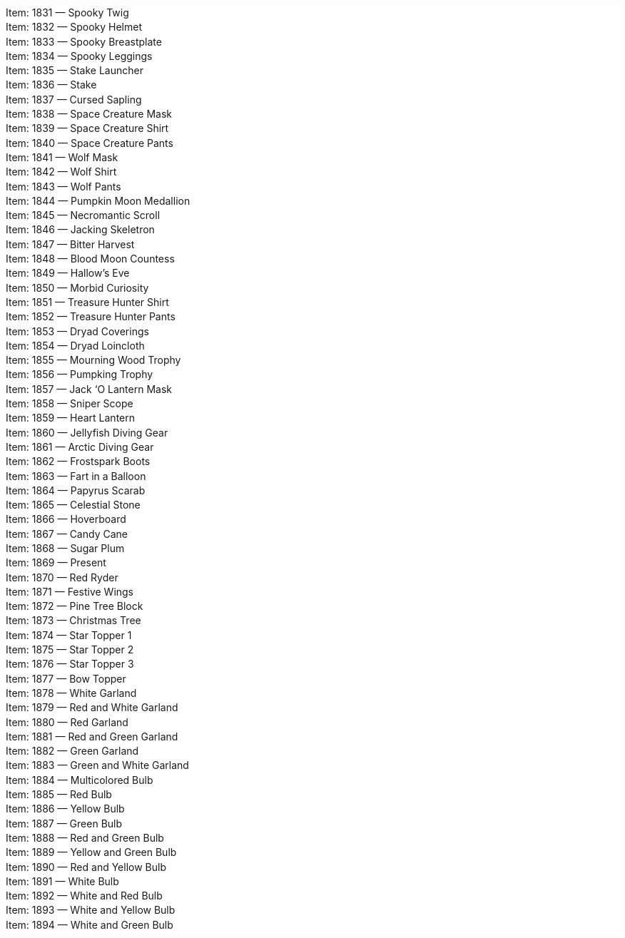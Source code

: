 Item: 1831 — Spooky Twig	<br/>
Item: 1832 — Spooky Helmet	<br/>
Item: 1833 — Spooky Breastplate	<br/>
Item: 1834 — Spooky Leggings	<br/>
Item: 1835 — Stake Launcher	<br/>
Item: 1836 — Stake	<br/>
Item: 1837 — Cursed Sapling	<br/>
Item: 1838 — Space Creature Mask	<br/>
Item: 1839 — Space Creature Shirt	<br/>
Item: 1840 — Space Creature Pants	<br/>
Item: 1841 — Wolf Mask	<br/>
Item: 1842 — Wolf Shirt	<br/>
Item: 1843 — Wolf Pants	<br/>
Item: 1844 — Pumpkin Moon Medallion	<br/>
Item: 1845 — Necromantic Scroll	<br/>
Item: 1846 — Jacking Skeletron	<br/>
Item: 1847 — Bitter Harvest	<br/>
Item: 1848 — Blood Moon Countess	<br/>
Item: 1849 — Hallow’s Eve	<br/>
Item: 1850 — Morbid Curiosity	<br/>
Item: 1851 — Treasure Hunter Shirt	<br/>
Item: 1852 — Treasure Hunter Pants	<br/>
Item: 1853 — Dryad Coverings	<br/>
Item: 1854 — Dryad Loincloth	<br/>
Item: 1855 — Mourning Wood Trophy	<br/>
Item: 1856 — Pumpking Trophy	<br/>
Item: 1857 — Jack ‘O Lantern Mask	<br/>
Item: 1858 — Sniper Scope	<br/>
Item: 1859 — Heart Lantern	<br/>
Item: 1860 — Jellyfish Diving Gear	<br/>
Item: 1861 — Arctic Diving Gear	<br/>
Item: 1862 — Frostspark Boots	<br/>
Item: 1863 — Fart in a Balloon	<br/>
Item: 1864 — Papyrus Scarab	<br/>
Item: 1865 — Celestial Stone	<br/>
Item: 1866 — Hoverboard	<br/>
Item: 1867 — Candy Cane	<br/>
Item: 1868 — Sugar Plum	<br/>
Item: 1869 — Present	<br/>
Item: 1870 — Red Ryder	<br/>
Item: 1871 — Festive Wings	<br/>
Item: 1872 — Pine Tree Block	<br/>
Item: 1873 — Christmas Tree	<br/>
Item: 1874 — Star Topper 1	<br/>
Item: 1875 — Star Topper 2	<br/>
Item: 1876 — Star Topper 3	<br/>
Item: 1877 — Bow Topper	<br/>
Item: 1878 — White Garland	<br/>
Item: 1879 — Red and White Garland	<br/>
Item: 1880 — Red Garland	<br/>
Item: 1881 — Red and Green Garland	<br/>
Item: 1882 — Green Garland	<br/>
Item: 1883 — Green and White Garland	<br/>
Item: 1884 — Multicolored Bulb	<br/>
Item: 1885 — Red Bulb	<br/>
Item: 1886 — Yellow Bulb	<br/>
Item: 1887 — Green Bulb	<br/>
Item: 1888 — Red and Green Bulb	<br/>
Item: 1889 — Yellow and Green Bulb	<br/>
Item: 1890 — Red and Yellow Bulb	<br/>
Item: 1891 — White Bulb	<br/>
Item: 1892 — White and Red Bulb	<br/>
Item: 1893 — White and Yellow Bulb	<br/>
Item: 1894 — White and Green Bulb	<br/>